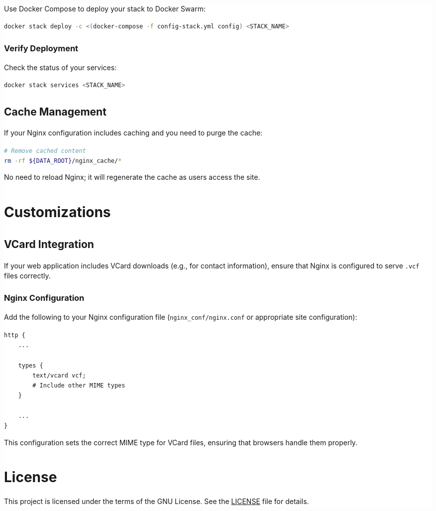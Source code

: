 Use Docker Compose to deploy your stack to Docker Swarm:

```bash
docker stack deploy -c <(docker-compose -f config-stack.yml config) <STACK_NAME>
```


### Verify Deployment

Check the status of your services:

```bash
docker stack services <STACK_NAME>
```

## Cache Management

If your Nginx configuration includes caching and you need to purge the cache:

```bash
# Remove cached content
rm -rf ${DATA_ROOT}/nginx_cache/*
```

No need to reload Nginx; it will regenerate the cache as users access the site.

# Customizations

## VCard Integration

If your web application includes VCard downloads (e.g., for contact information), ensure that Nginx is configured to serve `.vcf` files correctly.

### Nginx Configuration

Add the following to your Nginx configuration file (`nginx_conf/nginx.conf` or appropriate site configuration):

```nginx
http {
    ...

    types {
        text/vcard vcf;
        # Include other MIME types
    }

    ...
}
```

This configuration sets the correct MIME type for VCard files, ensuring that browsers handle them properly.


# License

This project is licensed under the terms of the GNU License. See the [LICENSE](./LICENSE) file for details.
